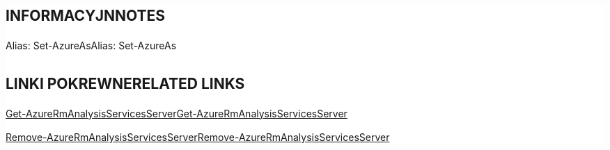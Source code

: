## <span data-ttu-id="25c4a-152">INFORMACYJN</span><span class="sxs-lookup"><span data-stu-id="25c4a-152">NOTES</span></span>
<span data-ttu-id="25c4a-153">Alias: Set-AzureAs</span><span class="sxs-lookup"><span data-stu-id="25c4a-153">Alias: Set-AzureAs</span></span>

## <span data-ttu-id="25c4a-154">LINKI POKREWNE</span><span class="sxs-lookup"><span data-stu-id="25c4a-154">RELATED LINKS</span></span>

[<span data-ttu-id="25c4a-155">Get-AzureRmAnalysisServicesServer</span><span class="sxs-lookup"><span data-stu-id="25c4a-155">Get-AzureRmAnalysisServicesServer</span></span>](./Get-AzureRmAnalysisServicesServer.md)

[<span data-ttu-id="25c4a-156">Remove-AzureRmAnalysisServicesServer</span><span class="sxs-lookup"><span data-stu-id="25c4a-156">Remove-AzureRmAnalysisServicesServer</span></span>](./Remove-AzureRmAnalysisServicesServer.md)
